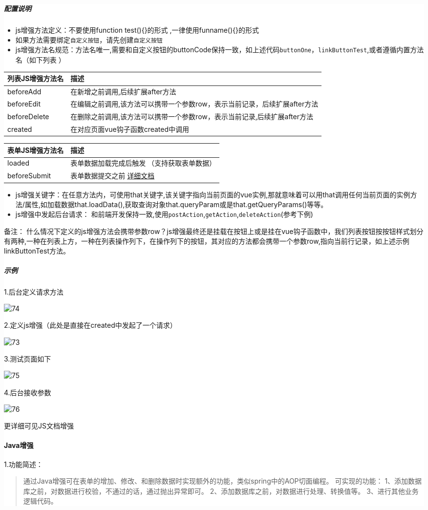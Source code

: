 ##### 配置说明

- js增强方法定义：不要使用function test(){}的形式 ,一律使用funname(){}的形式
- 如果方法需要绑定`自定义按钮`，请先创建`自定义按钮`
- js增强方法名规范：方法名唯一,需要和自定义按钮的buttonCode保持一致，如上述代码`buttonOne`，`linkButtonTest`,或者遵循内置方法名（如下列表 ）

| 列表JS增强方法名 | 描述                                                         |
| :--------------- | :----------------------------------------------------------- |
| beforeAdd        | 在新增之前调用,后续扩展after方法                             |
| beforeEdit       | 在编辑之前调用,该方法可以携带一个参数row，表示当前记录，后续扩展after方法 |
| beforeDelete     | 在删除之前调用,该方法可以携带一个参数row，表示当前记录,后续扩展after方法 |
| created          | 在对应页面vue钩子函数created中调用                           |

| 表单JS增强方法名 | 描述                                                      |
| :--------------- | :-------------------------------------------------------- |
| loaded           | 表单数据加载完成后触发 （支持获取表单数据）               |
| beforeSubmit     | 表单数据提交之前 [详细文档](http://doc.jeecg.com/2061290) |

- js增强关键字：在任意方法内，可使用that关键字,该关键字指向当前页面的vue实例,那就意味着可以用that调用任何当前页面的实例方法/属性,如加载数据that.loadData(),获取查询对象that.queryParam或是that.getQueryParams()等等。
- js增强中发起后台请求： 和前端开发保持一致,使用`postAction`,`getAction`,`deleteAction`(参考下例)

备注：
什么情况下定义的js增强方法会携带参数row？js增强最终还是挂载在按钮上或是挂在vue钩子函数中，我们列表按钮按按钮样式划分有两种,一种在列表上方，一种在列表操作列下，在操作列下的按钮，其对应的方法都会携带一个参数row,指向当前行记录，如上述示例linkButtonTest方法。

##### 示例

1.后台定义请求方法

![74](E:\工作项目\jeecgboot笔记\pic\74.png)

2.定义js增强（此处是直接在created中发起了一个请求）

![73](E:\工作项目\jeecgboot笔记\pic\73.png)

3.测试页面如下

![75](E:\工作项目\jeecgboot笔记\pic\75.png)

4.后台接收参数

![76](E:\工作项目\jeecgboot笔记\pic\76.png)

更详细可见JS文档增强

#### Java增强

1.功能简述：

> 通过Java增强可在表单的增加、修改、和删除数据时实现额外的功能，类似spring中的AOP切面编程。
> 可实现的功能：
> 1、添加数据库之前，对数据进行校验，不通过的话，通过抛出异常即可。
> 2、添加数据库之前，对数据进行处理、转换值等。
> 3、进行其他业务逻辑代码。
